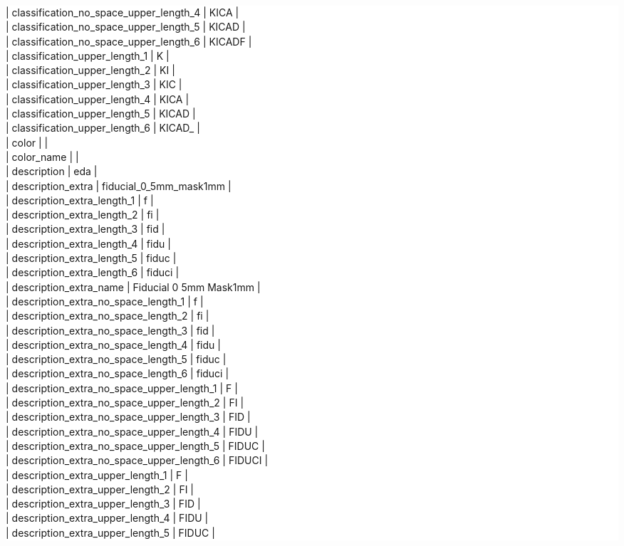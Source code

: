 | classification_no_space_upper_length_4 | KICA |  
| classification_no_space_upper_length_5 | KICAD |  
| classification_no_space_upper_length_6 | KICADF |  
| classification_upper_length_1 | K |  
| classification_upper_length_2 | KI |  
| classification_upper_length_3 | KIC |  
| classification_upper_length_4 | KICA |  
| classification_upper_length_5 | KICAD |  
| classification_upper_length_6 | KICAD_ |  
| color |  |  
| color_name |  |  
| description | eda |  
| description_extra | fiducial_0_5mm_mask1mm |  
| description_extra_length_1 | f |  
| description_extra_length_2 | fi |  
| description_extra_length_3 | fid |  
| description_extra_length_4 | fidu |  
| description_extra_length_5 | fiduc |  
| description_extra_length_6 | fiduci |  
| description_extra_name | Fiducial 0 5mm Mask1mm |  
| description_extra_no_space_length_1 | f |  
| description_extra_no_space_length_2 | fi |  
| description_extra_no_space_length_3 | fid |  
| description_extra_no_space_length_4 | fidu |  
| description_extra_no_space_length_5 | fiduc |  
| description_extra_no_space_length_6 | fiduci |  
| description_extra_no_space_upper_length_1 | F |  
| description_extra_no_space_upper_length_2 | FI |  
| description_extra_no_space_upper_length_3 | FID |  
| description_extra_no_space_upper_length_4 | FIDU |  
| description_extra_no_space_upper_length_5 | FIDUC |  
| description_extra_no_space_upper_length_6 | FIDUCI |  
| description_extra_upper_length_1 | F |  
| description_extra_upper_length_2 | FI |  
| description_extra_upper_length_3 | FID |  
| description_extra_upper_length_4 | FIDU |  
| description_extra_upper_length_5 | FIDUC |  